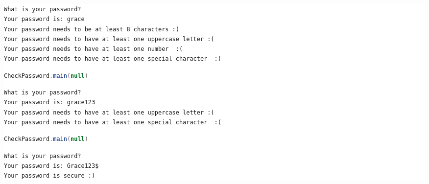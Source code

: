     What is your password? 
    Your password is: grace
    Your password needs to be at least 8 characters :(
    Your password needs to have at least one uppercase letter :(
    Your password needs to have at least one number  :(
    Your password needs to have at least one special character  :(



```java
CheckPassword.main(null)
```

    What is your password? 
    Your password is: grace123
    Your password needs to have at least one uppercase letter :(
    Your password needs to have at least one special character  :(



```java
CheckPassword.main(null)
```

    What is your password? 
    Your password is: Grace123$
    Your password is secure :)


